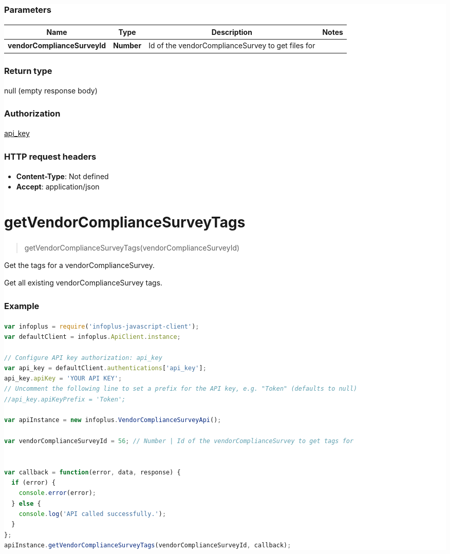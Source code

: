 ### Parameters

Name | Type | Description  | Notes
------------- | ------------- | ------------- | -------------
 **vendorComplianceSurveyId** | **Number**| Id of the vendorComplianceSurvey to get files for | 

### Return type

null (empty response body)

### Authorization

[api_key](../README.md#api_key)

### HTTP request headers

 - **Content-Type**: Not defined
 - **Accept**: application/json

<a name="getVendorComplianceSurveyTags"></a>
# **getVendorComplianceSurveyTags**
> getVendorComplianceSurveyTags(vendorComplianceSurveyId)

Get the tags for a vendorComplianceSurvey.

Get all existing vendorComplianceSurvey tags.

### Example
```javascript
var infoplus = require('infoplus-javascript-client');
var defaultClient = infoplus.ApiClient.instance;

// Configure API key authorization: api_key
var api_key = defaultClient.authentications['api_key'];
api_key.apiKey = 'YOUR API KEY';
// Uncomment the following line to set a prefix for the API key, e.g. "Token" (defaults to null)
//api_key.apiKeyPrefix = 'Token';

var apiInstance = new infoplus.VendorComplianceSurveyApi();

var vendorComplianceSurveyId = 56; // Number | Id of the vendorComplianceSurvey to get tags for


var callback = function(error, data, response) {
  if (error) {
    console.error(error);
  } else {
    console.log('API called successfully.');
  }
};
apiInstance.getVendorComplianceSurveyTags(vendorComplianceSurveyId, callback);
```

